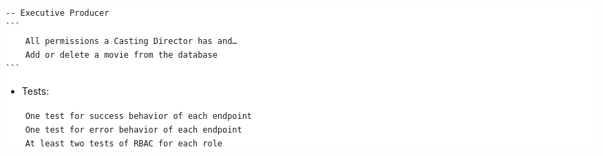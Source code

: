     -- Executive Producer
    ```
        All permissions a Casting Director has and…
        Add or delete a movie from the database
    ```

- Tests:
```
    One test for success behavior of each endpoint
    One test for error behavior of each endpoint
    At least two tests of RBAC for each role
```
